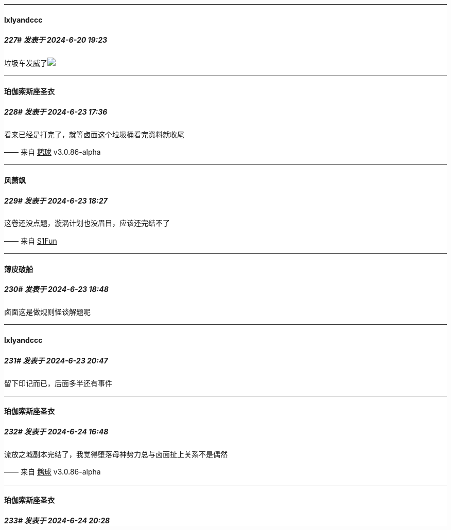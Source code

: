 
*****

####  lxlyandccc  
##### 227#       发表于 2024-6-20 19:23

垃圾车发威了<img src="https://static.saraba1st.com/image/smiley/face2017/067.png" referrerpolicy="no-referrer">


*****

####  珀伽索斯座圣衣  
##### 228#       发表于 2024-6-23 17:36

看来已经是打完了，就等卤面这个垃圾桶看完资料就收尾

—— 来自 [鹅球](https://www.pgyer.com/xfPejhuq) v3.0.86-alpha


*****

####  风萧飒  
##### 229#       发表于 2024-6-23 18:27

这卷还没点题，漩涡计划也没眉目，应该还完结不了

—— 来自 [S1Fun](https://s1fun.koalcat.com)


*****

####  薄皮破船  
##### 230#       发表于 2024-6-23 18:48

卤面这是做规则怪谈解题呢


*****

####  lxlyandccc  
##### 231#       发表于 2024-6-23 20:47

留下印记而已，后面多半还有事件


*****

####  珀伽索斯座圣衣  
##### 232#       发表于 2024-6-24 16:48

流放之城副本完结了，我觉得堕落母神势力总与卤面扯上关系不是偶然

—— 来自 [鹅球](https://www.pgyer.com/xfPejhuq) v3.0.86-alpha


*****

####  珀伽索斯座圣衣  
##### 233#       发表于 2024-6-24 20:28
